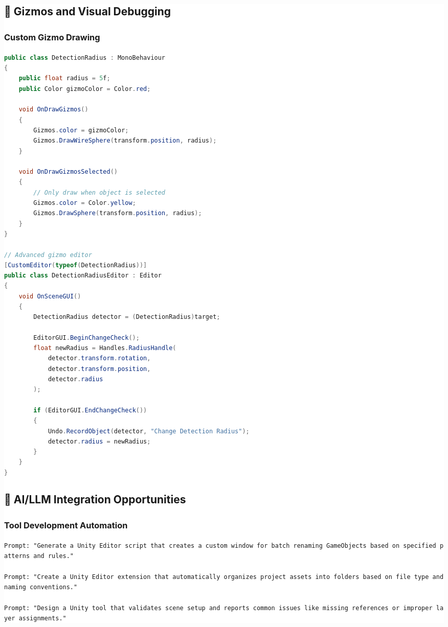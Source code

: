 ## 🎨 Gizmos and Visual Debugging

### Custom Gizmo Drawing
```csharp
public class DetectionRadius : MonoBehaviour
{
    public float radius = 5f;
    public Color gizmoColor = Color.red;
    
    void OnDrawGizmos()
    {
        Gizmos.color = gizmoColor;
        Gizmos.DrawWireSphere(transform.position, radius);
    }
    
    void OnDrawGizmosSelected()
    {
        // Only draw when object is selected
        Gizmos.color = Color.yellow;
        Gizmos.DrawSphere(transform.position, radius);
    }
}

// Advanced gizmo editor
[CustomEditor(typeof(DetectionRadius))]
public class DetectionRadiusEditor : Editor
{
    void OnSceneGUI()
    {
        DetectionRadius detector = (DetectionRadius)target;
        
        EditorGUI.BeginChangeCheck();
        float newRadius = Handles.RadiusHandle(
            detector.transform.rotation,
            detector.transform.position,
            detector.radius
        );
        
        if (EditorGUI.EndChangeCheck())
        {
            Undo.RecordObject(detector, "Change Detection Radius");
            detector.radius = newRadius;
        }
    }
}
```

## 🚀 AI/LLM Integration Opportunities

### Tool Development Automation
```
Prompt: "Generate a Unity Editor script that creates a custom window for batch renaming GameObjects based on specified patterns and rules."

Prompt: "Create a Unity Editor extension that automatically organizes project assets into folders based on file type and naming conventions."

Prompt: "Design a Unity tool that validates scene setup and reports common issues like missing references or improper layer assignments."
```
